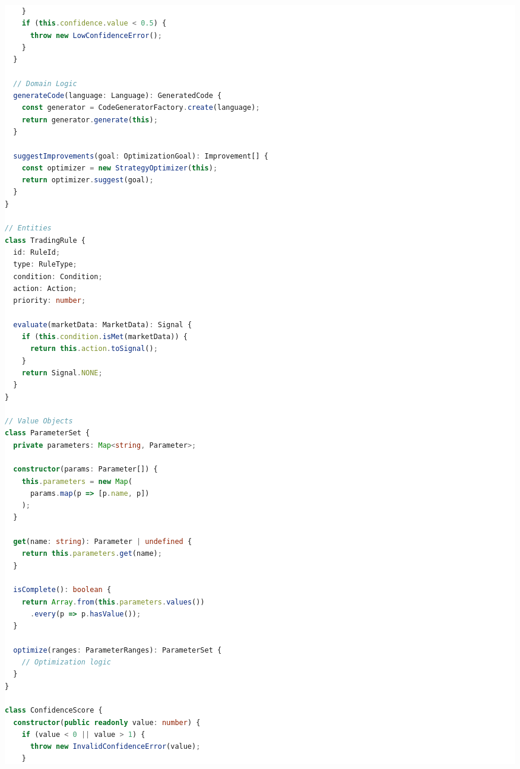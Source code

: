 ```typescript
    }
    if (this.confidence.value < 0.5) {
      throw new LowConfidenceError();
    }
  }
  
  // Domain Logic
  generateCode(language: Language): GeneratedCode {
    const generator = CodeGeneratorFactory.create(language);
    return generator.generate(this);
  }
  
  suggestImprovements(goal: OptimizationGoal): Improvement[] {
    const optimizer = new StrategyOptimizer(this);
    return optimizer.suggest(goal);
  }
}

// Entities
class TradingRule {
  id: RuleId;
  type: RuleType;
  condition: Condition;
  action: Action;
  priority: number;
  
  evaluate(marketData: MarketData): Signal {
    if (this.condition.isMet(marketData)) {
      return this.action.toSignal();
    }
    return Signal.NONE;
  }
}

// Value Objects
class ParameterSet {
  private parameters: Map<string, Parameter>;
  
  constructor(params: Parameter[]) {
    this.parameters = new Map(
      params.map(p => [p.name, p])
    );
  }
  
  get(name: string): Parameter | undefined {
    return this.parameters.get(name);
  }
  
  isComplete(): boolean {
    return Array.from(this.parameters.values())
      .every(p => p.hasValue());
  }
  
  optimize(ranges: ParameterRanges): ParameterSet {
    // Optimization logic
  }
}

class ConfidenceScore {
  constructor(public readonly value: number) {
    if (value < 0 || value > 1) {
      throw new InvalidConfidenceError(value);
    }
```